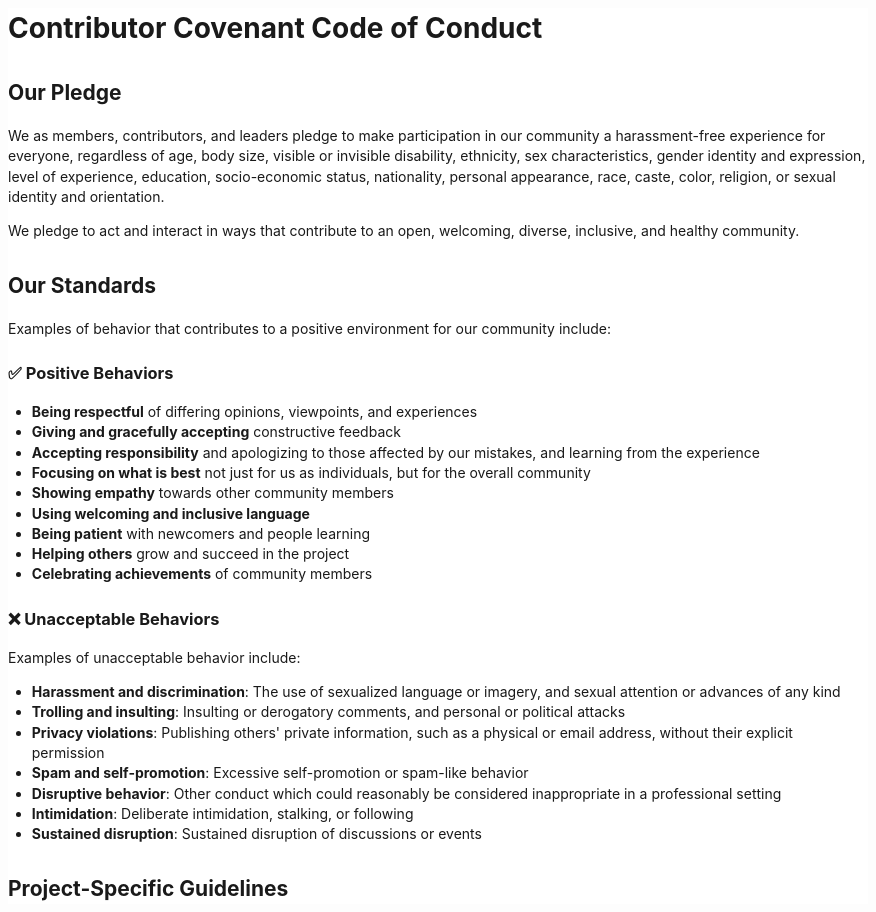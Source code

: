 # Contributor Covenant Code of Conduct

## Our Pledge

We as members, contributors, and leaders pledge to make participation in our
community a harassment-free experience for everyone, regardless of age, body
size, visible or invisible disability, ethnicity, sex characteristics, gender
identity and expression, level of experience, education, socio-economic status,
nationality, personal appearance, race, caste, color, religion, or sexual
identity and orientation.

We pledge to act and interact in ways that contribute to an open, welcoming,
diverse, inclusive, and healthy community.

## Our Standards

Examples of behavior that contributes to a positive environment for our
community include:

### ✅ Positive Behaviors

* **Being respectful** of differing opinions, viewpoints, and experiences
* **Giving and gracefully accepting** constructive feedback
* **Accepting responsibility** and apologizing to those affected by our mistakes,
  and learning from the experience
* **Focusing on what is best** not just for us as individuals, but for the overall
  community
* **Showing empathy** towards other community members
* **Using welcoming and inclusive language**
* **Being patient** with newcomers and people learning
* **Helping others** grow and succeed in the project
* **Celebrating achievements** of community members

### ❌ Unacceptable Behaviors

Examples of unacceptable behavior include:

* **Harassment and discrimination**: The use of sexualized language or imagery,
  and sexual attention or advances of any kind
* **Trolling and insulting**: Insulting or derogatory comments, and personal or
  political attacks
* **Privacy violations**: Publishing others' private information, such as a
  physical or email address, without their explicit permission
* **Spam and self-promotion**: Excessive self-promotion or spam-like behavior
* **Disruptive behavior**: Other conduct which could reasonably be considered
  inappropriate in a professional setting
* **Intimidation**: Deliberate intimidation, stalking, or following
* **Sustained disruption**: Sustained disruption of discussions or events

## Project-Specific Guidelines
